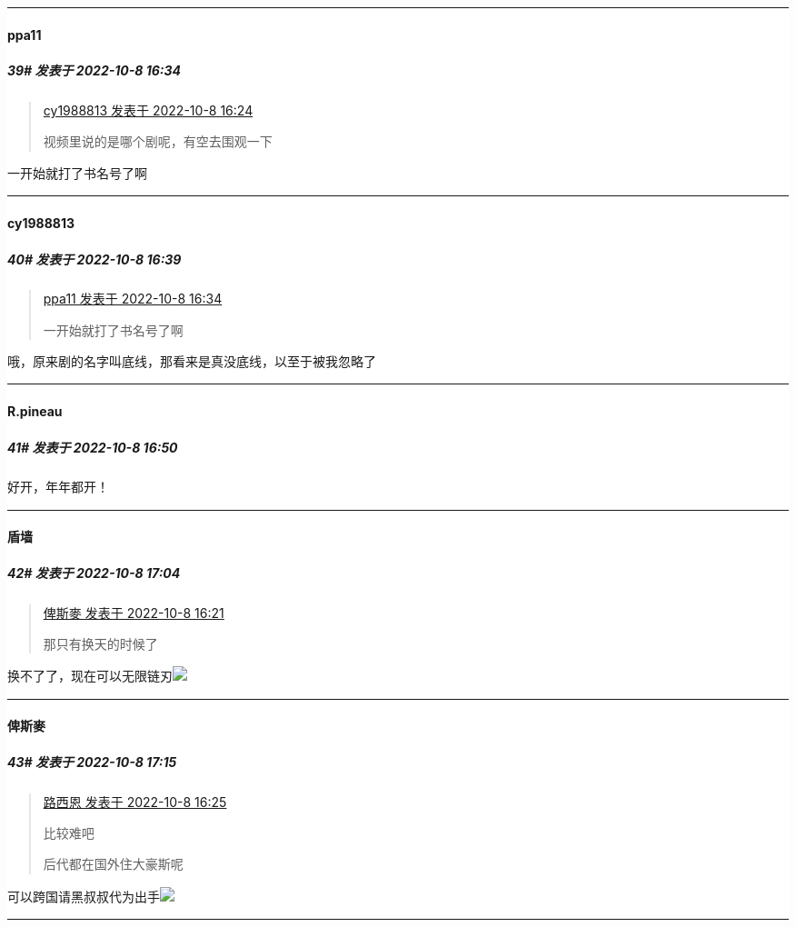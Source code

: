 *****

####  ppa11  
##### 39#       发表于 2022-10-8 16:34

<blockquote><a href="httphttps://bbs.saraba1st.com/2b/forum.php?mod=redirect&amp;goto=findpost&amp;pid=57812422&amp;ptid=2098589" target="_blank">cy1988813 发表于 2022-10-8 16:24</a>

视频里说的是哪个剧呢，有空去围观一下</blockquote>
一开始就打了书名号了啊

*****

####  cy1988813  
##### 40#       发表于 2022-10-8 16:39

<blockquote><a href="httphttps://bbs.saraba1st.com/2b/forum.php?mod=redirect&amp;goto=findpost&amp;pid=57812623&amp;ptid=2098589" target="_blank">ppa11 发表于 2022-10-8 16:34</a>

一开始就打了书名号了啊</blockquote>
哦，原来剧的名字叫底线，那看来是真没底线，以至于被我忽略了

*****

####  R.pineau  
##### 41#       发表于 2022-10-8 16:50

好开，年年都开！

*****

####  盾墙  
##### 42#       发表于 2022-10-8 17:04

<blockquote><a href="httphttps://bbs.saraba1st.com/2b/forum.php?mod=redirect&amp;goto=findpost&amp;pid=57812349&amp;ptid=2098589" target="_blank">俾斯麥 发表于 2022-10-8 16:21</a>

那只有换天的时候了</blockquote>
换不了了，现在可以无限链刃<img src="https://static.saraba1st.com/image/smiley/face2017/057.png" referrerpolicy="no-referrer">

*****

####  俾斯麥  
##### 43#       发表于 2022-10-8 17:15

<blockquote><a href="httphttps://bbs.saraba1st.com/2b/forum.php?mod=redirect&amp;goto=findpost&amp;pid=57812430&amp;ptid=2098589" target="_blank">路西恩 发表于 2022-10-8 16:25</a>

比较难吧

后代都在国外住大豪斯呢</blockquote>
可以跨国请黑叔叔代为出手<img src="https://static.saraba1st.com/image/smiley/face2017/068.png" referrerpolicy="no-referrer">

*****

